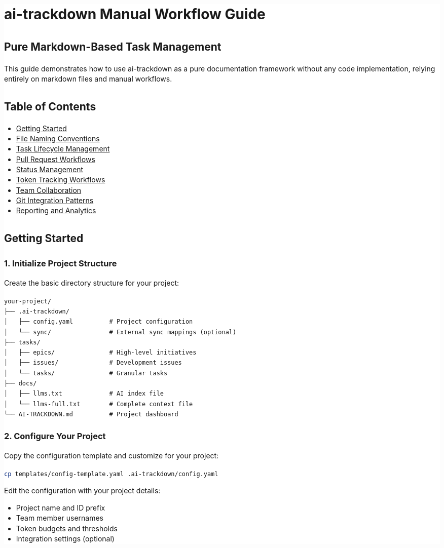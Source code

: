 # ai-trackdown Manual Workflow Guide

## Pure Markdown-Based Task Management

This guide demonstrates how to use ai-trackdown as a pure documentation framework without any code implementation, relying entirely on markdown files and manual workflows.

## Table of Contents
- [Getting Started](#getting-started)
- [File Naming Conventions](#file-naming-conventions)
- [Task Lifecycle Management](#task-lifecycle-management)
- [Pull Request Workflows](#pull-request-workflows)
- [Status Management](#status-management)
- [Token Tracking Workflows](#token-tracking-workflows)
- [Team Collaboration](#team-collaboration)
- [Git Integration Patterns](#git-integration-patterns)
- [Reporting and Analytics](#reporting-and-analytics)

## Getting Started

### 1. Initialize Project Structure

Create the basic directory structure for your project:

```
your-project/
├── .ai-trackdown/
│   ├── config.yaml          # Project configuration
│   └── sync/                # External sync mappings (optional)
├── tasks/
│   ├── epics/               # High-level initiatives
│   ├── issues/              # Development issues
│   └── tasks/               # Granular tasks
├── docs/
│   ├── llms.txt             # AI index file
│   └── llms-full.txt        # Complete context file
└── AI-TRACKDOWN.md          # Project dashboard
```

### 2. Configure Your Project

Copy the configuration template and customize for your project:

```bash
cp templates/config-template.yaml .ai-trackdown/config.yaml
```

Edit the configuration with your project details:
- Project name and ID prefix
- Team member usernames
- Token budgets and thresholds
- Integration settings (optional)
